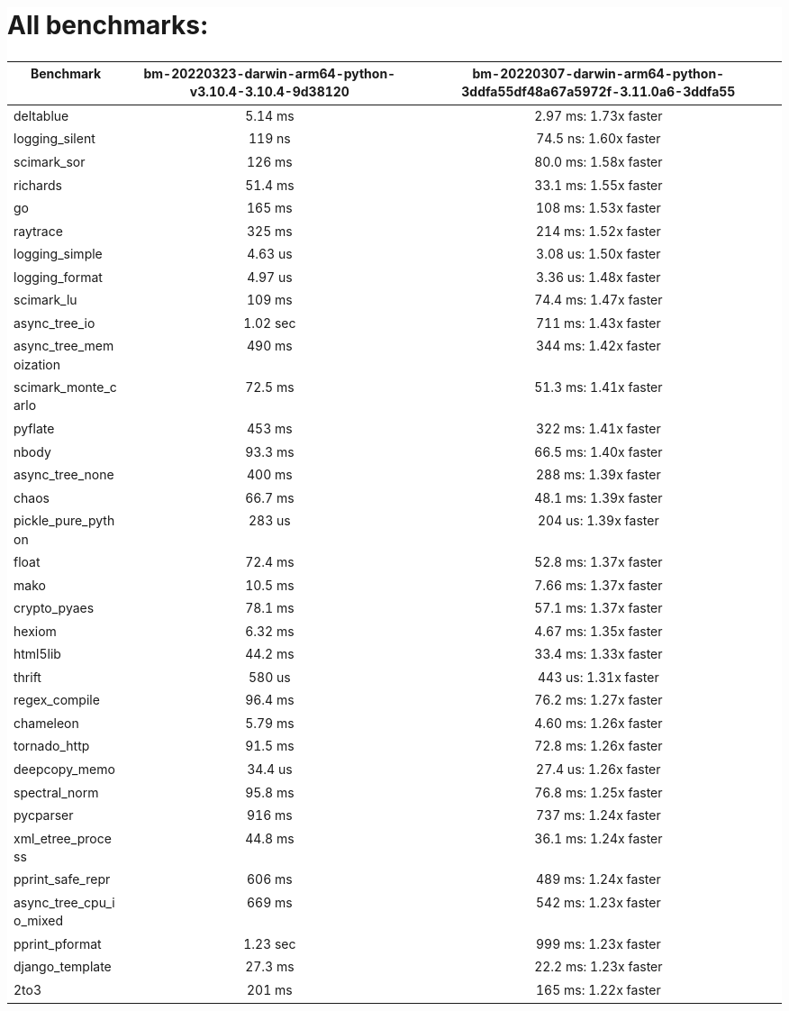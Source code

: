 All benchmarks:
===============

| Benchmark               | bm-20220323-darwin-arm64-python-v3.10.4-3.10.4-9d38120 | bm-20220307-darwin-arm64-python-3ddfa55df48a67a5972f-3.11.0a6-3ddfa55 |
|-------------------------|:------------------------------------------------------:|:---------------------------------------------------------------------:|
| deltablue               | 5.14 ms                                                | 2.97 ms: 1.73x faster                                                 |
| logging_silent          | 119 ns                                                 | 74.5 ns: 1.60x faster                                                 |
| scimark_sor             | 126 ms                                                 | 80.0 ms: 1.58x faster                                                 |
| richards                | 51.4 ms                                                | 33.1 ms: 1.55x faster                                                 |
| go                      | 165 ms                                                 | 108 ms: 1.53x faster                                                  |
| raytrace                | 325 ms                                                 | 214 ms: 1.52x faster                                                  |
| logging_simple          | 4.63 us                                                | 3.08 us: 1.50x faster                                                 |
| logging_format          | 4.97 us                                                | 3.36 us: 1.48x faster                                                 |
| scimark_lu              | 109 ms                                                 | 74.4 ms: 1.47x faster                                                 |
| async_tree_io           | 1.02 sec                                               | 711 ms: 1.43x faster                                                  |
| async_tree_memoization  | 490 ms                                                 | 344 ms: 1.42x faster                                                  |
| scimark_monte_carlo     | 72.5 ms                                                | 51.3 ms: 1.41x faster                                                 |
| pyflate                 | 453 ms                                                 | 322 ms: 1.41x faster                                                  |
| nbody                   | 93.3 ms                                                | 66.5 ms: 1.40x faster                                                 |
| async_tree_none         | 400 ms                                                 | 288 ms: 1.39x faster                                                  |
| chaos                   | 66.7 ms                                                | 48.1 ms: 1.39x faster                                                 |
| pickle_pure_python      | 283 us                                                 | 204 us: 1.39x faster                                                  |
| float                   | 72.4 ms                                                | 52.8 ms: 1.37x faster                                                 |
| mako                    | 10.5 ms                                                | 7.66 ms: 1.37x faster                                                 |
| crypto_pyaes            | 78.1 ms                                                | 57.1 ms: 1.37x faster                                                 |
| hexiom                  | 6.32 ms                                                | 4.67 ms: 1.35x faster                                                 |
| html5lib                | 44.2 ms                                                | 33.4 ms: 1.33x faster                                                 |
| thrift                  | 580 us                                                 | 443 us: 1.31x faster                                                  |
| regex_compile           | 96.4 ms                                                | 76.2 ms: 1.27x faster                                                 |
| chameleon               | 5.79 ms                                                | 4.60 ms: 1.26x faster                                                 |
| tornado_http            | 91.5 ms                                                | 72.8 ms: 1.26x faster                                                 |
| deepcopy_memo           | 34.4 us                                                | 27.4 us: 1.26x faster                                                 |
| spectral_norm           | 95.8 ms                                                | 76.8 ms: 1.25x faster                                                 |
| pycparser               | 916 ms                                                 | 737 ms: 1.24x faster                                                  |
| xml_etree_process       | 44.8 ms                                                | 36.1 ms: 1.24x faster                                                 |
| pprint_safe_repr        | 606 ms                                                 | 489 ms: 1.24x faster                                                  |
| async_tree_cpu_io_mixed | 669 ms                                                 | 542 ms: 1.23x faster                                                  |
| pprint_pformat          | 1.23 sec                                               | 999 ms: 1.23x faster                                                  |
| django_template         | 27.3 ms                                                | 22.2 ms: 1.23x faster                                                 |
| 2to3                    | 201 ms                                                 | 165 ms: 1.22x faster                                                  |